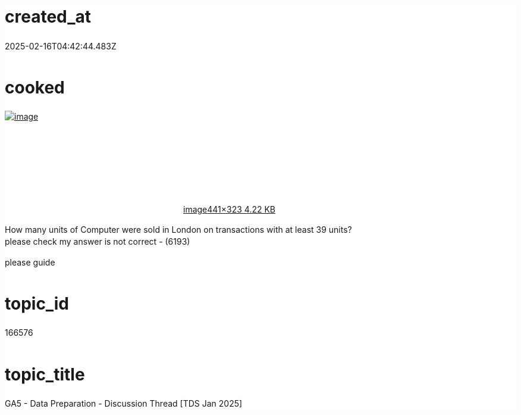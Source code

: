   # created_at
  
  2025-02-16T04:42:44.483Z
  
  # cooked
  
  <p><div class="lightbox-wrapper"><a class="lightbox" href="https://europe1.discourse-cdn.com/flex013/uploads/iitm/original/3X/7/5/7511167a7f94b1b19c98af4d835318552532ce75.png" data-download-href="/uploads/short-url/gHCtpYw1cDhjRv3XqZZUpNul3p3.png?dl=1" title="image" rel="noopener nofollow ugc"><img src="https://europe1.discourse-cdn.com/flex013/uploads/iitm/original/3X/7/5/7511167a7f94b1b19c98af4d835318552532ce75.png" alt="image" data-base62-sha1="gHCtpYw1cDhjRv3XqZZUpNul3p3" width="441" height="323"><div class="meta"><svg class="fa d-icon d-icon-far-image svg-icon" aria-hidden="true"><use href="#far-image"></use></svg><span class="filename">image</span><span class="informations">441×323 4.22 KB</span><svg class="fa d-icon d-icon-discourse-expand svg-icon" aria-hidden="true"><use href="#discourse-expand"></use></svg></div></a></div></p>
  <p>How many units of Computer were sold in London on transactions with at least 39 units?<br>
  please check my answer is not correct - (6193)</p>
  <p>please guide</p>
  
  # topic_id
  
  166576
  
  # topic_title
  
  GA5 - Data Preparation - Discussion Thread [TDS Jan 2025]
